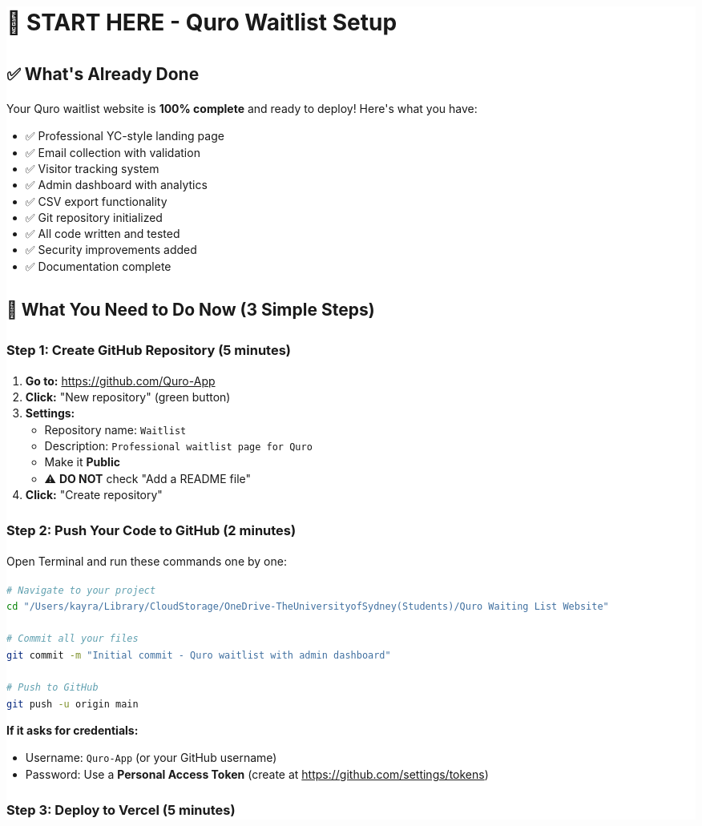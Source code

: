 # 🚀 START HERE - Quro Waitlist Setup

## ✅ What's Already Done

Your Quro waitlist website is **100% complete** and ready to deploy! Here's what you have:

- ✅ Professional YC-style landing page
- ✅ Email collection with validation
- ✅ Visitor tracking system
- ✅ Admin dashboard with analytics
- ✅ CSV export functionality
- ✅ Git repository initialized
- ✅ All code written and tested
- ✅ Security improvements added
- ✅ Documentation complete

## 🎯 What You Need to Do Now (3 Simple Steps)

### Step 1: Create GitHub Repository (5 minutes)

1. **Go to:** https://github.com/Quro-App
2. **Click:** "New repository" (green button)
3. **Settings:**
   - Repository name: `Waitlist`
   - Description: `Professional waitlist page for Quro`
   - Make it **Public**
   - ⚠️ **DO NOT** check "Add a README file"
4. **Click:** "Create repository"

### Step 2: Push Your Code to GitHub (2 minutes)

Open Terminal and run these commands one by one:

```bash
# Navigate to your project
cd "/Users/kayra/Library/CloudStorage/OneDrive-TheUniversityofSydney(Students)/Quro Waiting List Website"

# Commit all your files
git commit -m "Initial commit - Quro waitlist with admin dashboard"

# Push to GitHub
git push -u origin main
```

**If it asks for credentials:**
- Username: `Quro-App` (or your GitHub username)
- Password: Use a **Personal Access Token** (create at https://github.com/settings/tokens)

### Step 3: Deploy to Vercel (5 minutes)
